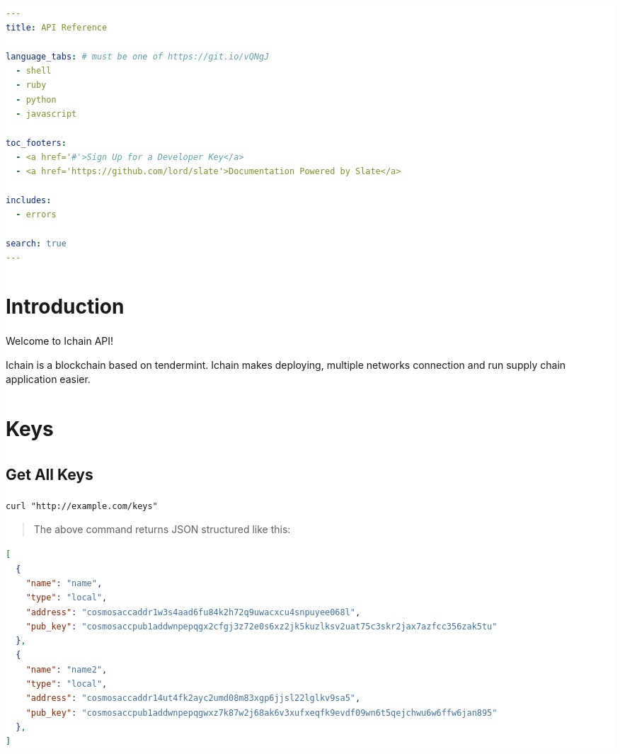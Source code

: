 ```yaml
---
title: API Reference

language_tabs: # must be one of https://git.io/vQNgJ
  - shell
  - ruby
  - python
  - javascript

toc_footers:
  - <a href='#'>Sign Up for a Developer Key</a>
  - <a href='https://github.com/lord/slate'>Documentation Powered by Slate</a>

includes:
  - errors

search: true
---
```


# Introduction

Welcome to Ichain API!

Ichain is a blockchain based on tendermint. Ichain makes deploying, multiple networks connection and run supply chain application easier.



# Keys

## Get All Keys

```shell
curl "http://example.com/keys"
```

> The above command returns JSON structured like this:

```json
[
  {
    "name": "name",
    "type": "local",
    "address": "cosmosaccaddr1w3s4aad6fu84k2h72q9uwacxcu4snpuyee068l",
    "pub_key": "cosmosaccpub1addwnpepqgx2cfgj3z72e0s6xz2jk5kuzlksv2uat75c3skr2jax7azfcc356zak5tu"
  },
  {
    "name": "name2",
    "type": "local",
    "address": "cosmosaccaddr14ut4fk2ayc2umd08m83xgp6jjsl22lglkv9sa5",
    "pub_key": "cosmosaccpub1addwnpepqgwxz7k87w2j68ak6v3xufxeqfk9evdf09wn6t5qejchwu6w6ffw6jan895"
  },
]
```
